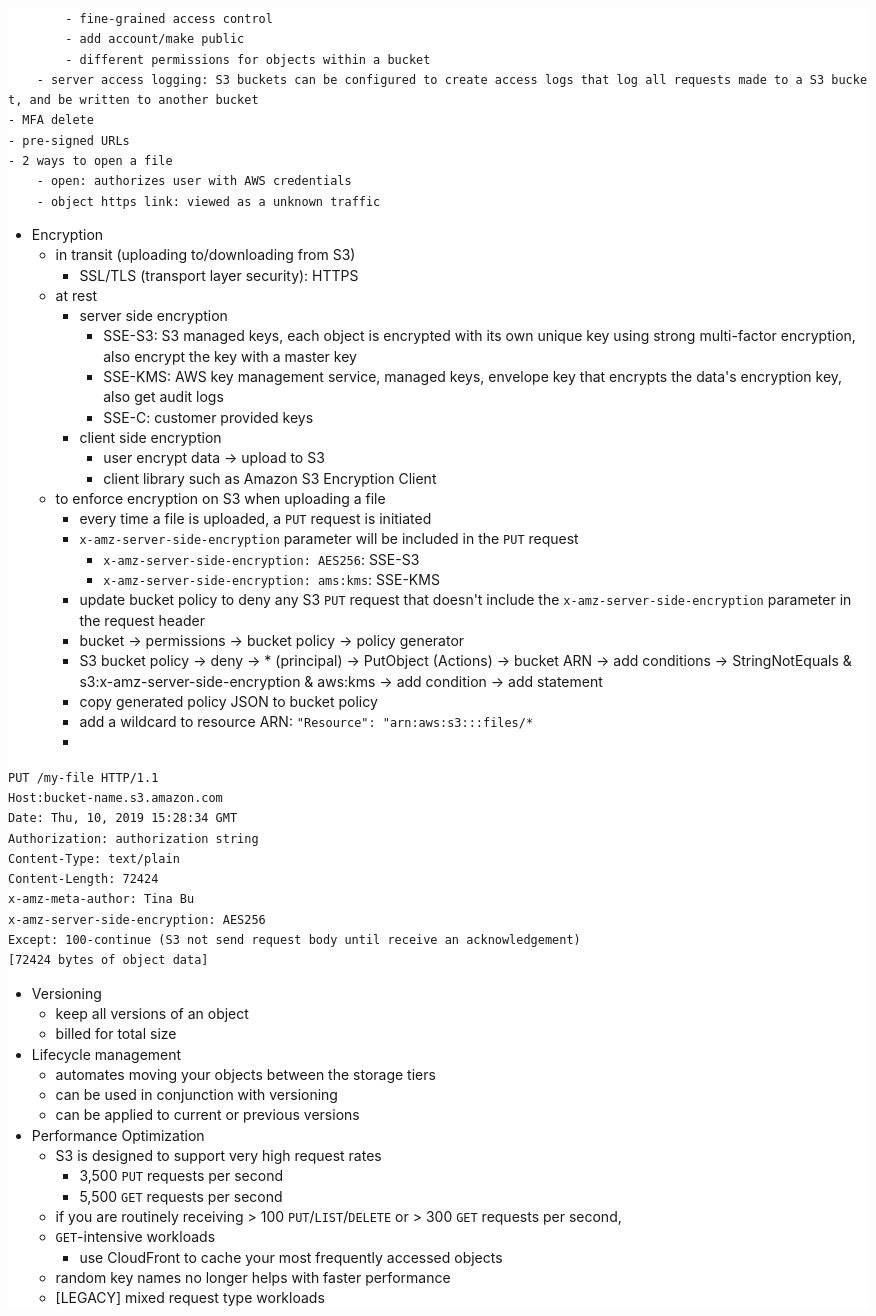             - fine-grained access control
            - add account/make public
            - different permissions for objects within a bucket
        - server access logging: S3 buckets can be configured to create access logs that log all requests made to a S3 bucket, and be written to another bucket
    - MFA delete
    - pre-signed URLs
    - 2 ways to open a file
        - open: authorizes user with AWS credentials
        - object https link: viewed as a unknown traffic
- Encryption
    - in transit (uploading to/downloading from S3)
        - SSL/TLS (transport layer security): HTTPS
    - at rest
        - server side encryption
            - SSE-S3: S3 managed keys, each object is encrypted with its own unique key using strong multi-factor encryption, also encrypt the key with a master key  
            - SSE-KMS: AWS key management service, managed keys, envelope key that encrypts the data's encryption key, also get audit logs
            - SSE-C: customer provided keys
        - client side encryption
            - user encrypt data -> upload to S3
            - client library such as Amazon S3 Encryption Client
    - to enforce encryption on S3 when uploading a file
        - every time a file is uploaded, a `PUT` request is initiated
        - `x-amz-server-side-encryption` parameter will be included in the `PUT` request
            - `x-amz-server-side-encryption: AES256`: SSE-S3
            - `x-amz-server-side-encryption: ams:kms`: SSE-KMS
        - update bucket policy to deny any S3 `PUT` request that doesn't include the `x-amz-server-side-encryption` parameter in the request header
        - bucket -> permissions -> bucket policy -> policy generator 
        - S3 bucket policy -> deny -> * (principal) -> PutObject (Actions) -> bucket ARN -> add conditions -> StringNotEquals & s3:x-amz-server-side-encryption & aws:kms -> add condition -> add statement 
        - copy generated policy JSON to bucket policy 
        - add a wildcard to resource ARN: `"Resource": "arn:aws:s3:::files/*`
        - 
```
PUT /my-file HTTP/1.1 
Host:bucket-name.s3.amazon.com
Date: Thu, 10, 2019 15:28:34 GMT
Authorization: authorization string
Content-Type: text/plain
Content-Length: 72424
x-amz-meta-author: Tina Bu
x-amz-server-side-encryption: AES256
Except: 100-continue (S3 not send request body until receive an acknowledgement)
[72424 bytes of object data]
```
- Versioning
    - keep all versions of an object
    - billed for total size
- Lifecycle management
    - automates moving your objects between the storage tiers
    - can be used in conjunction with versioning
    - can be applied to current or previous versions
- Performance Optimization
    - S3 is designed to support very high request rates
        - 3,500 `PUT` requests per second
        - 5,500 `GET` requests per second
    - if you are routinely receiving > 100 `PUT`/`LIST`/`DELETE` or > 300 `GET` requests per second, 
    - `GET`-intensive workloads
        - use CloudFront to cache your most frequently accessed objects
    - random key names no longer helps with faster performance
    - [LEGACY] mixed request type workloads